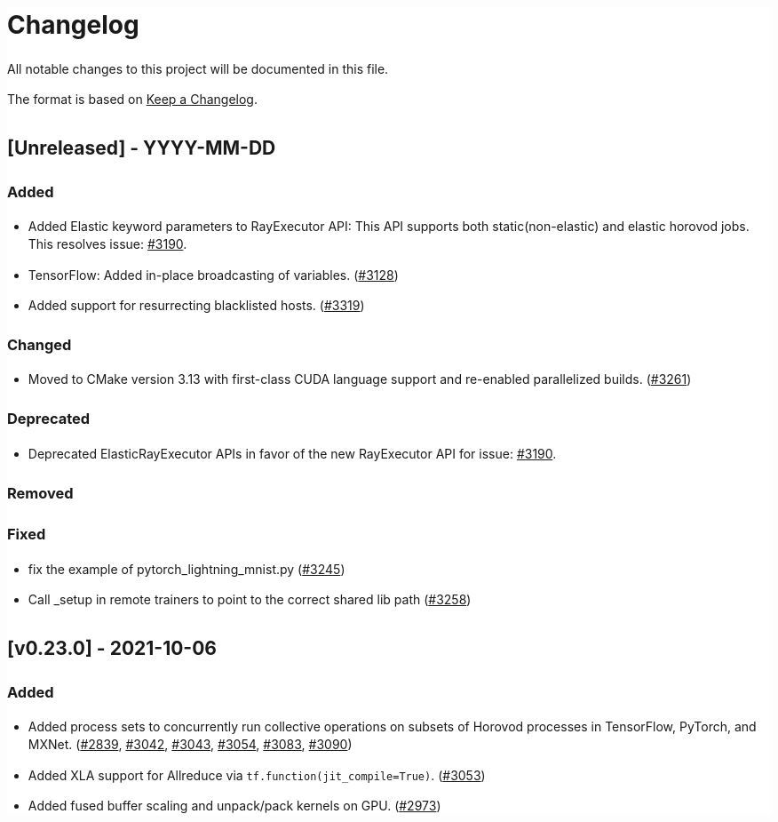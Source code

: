 # Changelog

All notable changes to this project will be documented in this file.

The format is based on [Keep a Changelog](https://keepachangelog.com/en/1.0.0/).

## [Unreleased] - YYYY-MM-DD

### Added
- Added Elastic keyword parameters to RayExecutor API: This API supports both static(non-elastic) and elastic horovod jobs. This resolves issue:
[#3190](https://github.com/horovod/horovod/issues/3190).

- TensorFlow: Added in-place broadcasting of variables. ([#3128](https://github.com/horovod/horovod/pull/3128))

- Added support for resurrecting blacklisted hosts. ([#3319](https://github.com/horovod/horovod/pull/3319))

### Changed

- Moved to CMake version 3.13 with first-class CUDA language support and re-enabled parallelized builds. ([#3261](https://github.com/horovod/horovod/pull/3261))

### Deprecated
- Deprecated ElasticRayExecutor APIs in favor of the new RayExecutor API for issue: [#3190](https://github.com/horovod/horovod/issues/3190).
### Removed

### Fixed

- fix the example of pytorch_lightning_mnist.py ([#3245](https://github.com/horovod/horovod/pull/3245))

- Call _setup in remote trainers to point to the correct shared lib path ([#3258](https://github.com/horovod/horovod/pull/3258))
## [v0.23.0] - 2021-10-06

### Added

- Added process sets to concurrently run collective operations on subsets of Horovod processes in TensorFlow, PyTorch, and MXNet. ([#2839](https://github.com/horovod/horovod/pull/2839), [#3042](https://github.com/horovod/horovod/pull/3042), [#3043](https://github.com/horovod/horovod/pull/3043), [#3054](https://github.com/horovod/horovod/pull/3054), [#3083](https://github.com/horovod/horovod/pull/3083), [#3090](https://github.com/horovod/horovod/pull/3090))

- Added XLA support for Allreduce via `tf.function(jit_compile=True)`. ([#3053](https://github.com/horovod/horovod/pull/3053))

- Added fused buffer scaling and unpack/pack kernels on GPU. ([#2973](https://github.com/horovod/horovod/pull/2973))
